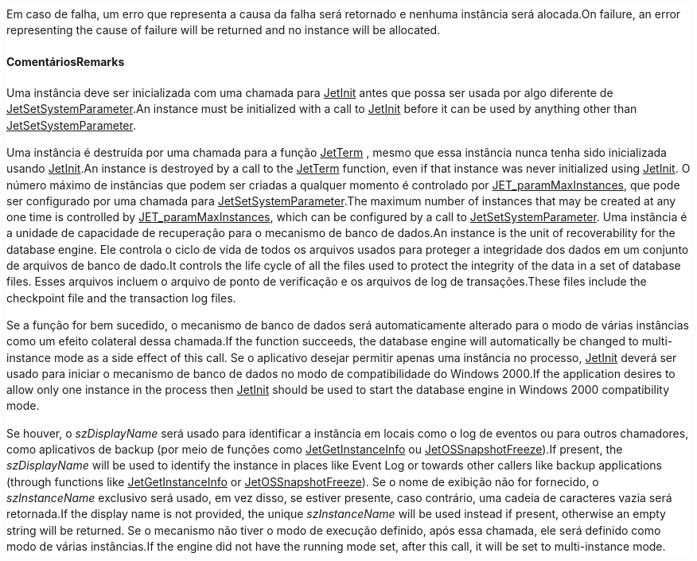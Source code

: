 <span data-ttu-id="14a0a-136">Em caso de falha, um erro que representa a causa da falha será retornado e nenhuma instância será alocada.</span><span class="sxs-lookup"><span data-stu-id="14a0a-136">On failure, an error representing the cause of failure will be returned and no instance will be allocated.</span></span>

#### <a name="remarks"></a><span data-ttu-id="14a0a-137">Comentários</span><span class="sxs-lookup"><span data-stu-id="14a0a-137">Remarks</span></span>

<span data-ttu-id="14a0a-138">Uma instância deve ser inicializada com uma chamada para [JetInit](./jetinit-function.md) antes que possa ser usada por algo diferente de [JetSetSystemParameter](./jetsetsystemparameter-function.md).</span><span class="sxs-lookup"><span data-stu-id="14a0a-138">An instance must be initialized with a call to [JetInit](./jetinit-function.md) before it can be used by anything other than [JetSetSystemParameter](./jetsetsystemparameter-function.md).</span></span>

<span data-ttu-id="14a0a-139">Uma instância é destruída por uma chamada para a função [JetTerm](./jetterm-function.md) , mesmo que essa instância nunca tenha sido inicializada usando [JetInit](./jetinit-function.md).</span><span class="sxs-lookup"><span data-stu-id="14a0a-139">An instance is destroyed by a call to the [JetTerm](./jetterm-function.md) function, even if that instance was never initialized using [JetInit](./jetinit-function.md).</span></span> <span data-ttu-id="14a0a-140">O número máximo de instâncias que podem ser criadas a qualquer momento é controlado por [JET_paramMaxInstances](./resource-parameters.md), que pode ser configurado por uma chamada para [JetSetSystemParameter](./jetsetsystemparameter-function.md).</span><span class="sxs-lookup"><span data-stu-id="14a0a-140">The maximum number of instances that may be created at any one time is controlled by [JET_paramMaxInstances](./resource-parameters.md), which can be configured by a call to [JetSetSystemParameter](./jetsetsystemparameter-function.md).</span></span> <span data-ttu-id="14a0a-141">Uma instância é a unidade de capacidade de recuperação para o mecanismo de banco de dados.</span><span class="sxs-lookup"><span data-stu-id="14a0a-141">An instance is the unit of recoverability for the database engine.</span></span> <span data-ttu-id="14a0a-142">Ele controla o ciclo de vida de todos os arquivos usados para proteger a integridade dos dados em um conjunto de arquivos de banco de dado.</span><span class="sxs-lookup"><span data-stu-id="14a0a-142">It controls the life cycle of all the files used to protect the integrity of the data in a set of database files.</span></span> <span data-ttu-id="14a0a-143">Esses arquivos incluem o arquivo de ponto de verificação e os arquivos de log de transações.</span><span class="sxs-lookup"><span data-stu-id="14a0a-143">These files include the checkpoint file and the transaction log files.</span></span>

<span data-ttu-id="14a0a-144">Se a função for bem sucedido, o mecanismo de banco de dados será automaticamente alterado para o modo de várias instâncias como um efeito colateral dessa chamada.</span><span class="sxs-lookup"><span data-stu-id="14a0a-144">If the function succeeds, the database engine will automatically be changed to multi-instance mode as a side effect of this call.</span></span> <span data-ttu-id="14a0a-145">Se o aplicativo desejar permitir apenas uma instância no processo, [JetInit](./jetinit-function.md) deverá ser usado para iniciar o mecanismo de banco de dados no modo de compatibilidade do Windows 2000.</span><span class="sxs-lookup"><span data-stu-id="14a0a-145">If the application desires to allow only one instance in the process then [JetInit](./jetinit-function.md) should be used to start the database engine in Windows 2000 compatibility mode.</span></span>

<span data-ttu-id="14a0a-146">Se houver, o *szDisplayName* será usado para identificar a instância em locais como o log de eventos ou para outros chamadores, como aplicativos de backup (por meio de funções como [JetGetInstanceInfo](./jetgetinstanceinfo-function.md) ou [JetOSSnapshotFreeze](./jetossnapshotfreeze-function.md)).</span><span class="sxs-lookup"><span data-stu-id="14a0a-146">If present, the *szDisplayName* will be used to identify the instance in places like Event Log or towards other callers like backup applications (through functions like [JetGetInstanceInfo](./jetgetinstanceinfo-function.md) or [JetOSSnapshotFreeze](./jetossnapshotfreeze-function.md)).</span></span> <span data-ttu-id="14a0a-147">Se o nome de exibição não for fornecido, o *szInstanceName* exclusivo será usado, em vez disso, se estiver presente, caso contrário, uma cadeia de caracteres vazia será retornada.</span><span class="sxs-lookup"><span data-stu-id="14a0a-147">If the display name is not provided, the unique *szInstanceName* will be used instead if present, otherwise an empty string will be returned.</span></span> <span data-ttu-id="14a0a-148">Se o mecanismo não tiver o modo de execução definido, após essa chamada, ele será definido como modo de várias instâncias.</span><span class="sxs-lookup"><span data-stu-id="14a0a-148">If the engine did not have the running mode set, after this call, it will be set to multi-instance mode.</span></span>
